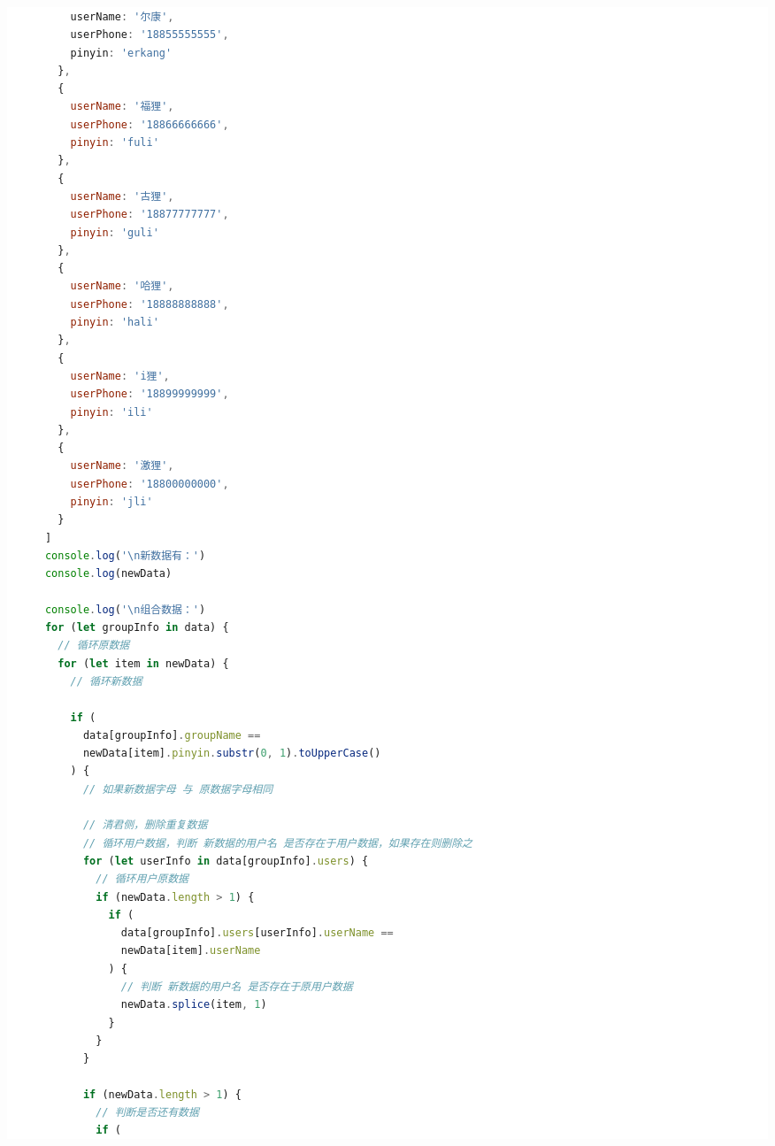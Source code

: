 ```js
          userName: '尔康',
          userPhone: '18855555555',
          pinyin: 'erkang'
        },
        {
          userName: '福狸',
          userPhone: '18866666666',
          pinyin: 'fuli'
        },
        {
          userName: '古狸',
          userPhone: '18877777777',
          pinyin: 'guli'
        },
        {
          userName: '哈狸',
          userPhone: '18888888888',
          pinyin: 'hali'
        },
        {
          userName: 'i狸',
          userPhone: '18899999999',
          pinyin: 'ili'
        },
        {
          userName: '激狸',
          userPhone: '18800000000',
          pinyin: 'jli'
        }
      ]
      console.log('\n新数据有：')
      console.log(newData)

      console.log('\n组合数据：')
      for (let groupInfo in data) {
        // 循环原数据
        for (let item in newData) {
          // 循环新数据

          if (
            data[groupInfo].groupName ==
            newData[item].pinyin.substr(0, 1).toUpperCase()
          ) {
            // 如果新数据字母 与 原数据字母相同

            // 清君侧，删除重复数据
            // 循环用户数据，判断 新数据的用户名 是否存在于用户数据，如果存在则删除之
            for (let userInfo in data[groupInfo].users) {
              // 循环用户原数据
              if (newData.length > 1) {
                if (
                  data[groupInfo].users[userInfo].userName ==
                  newData[item].userName
                ) {
                  // 判断 新数据的用户名 是否存在于原用户数据
                  newData.splice(item, 1)
                }
              }
            }

            if (newData.length > 1) {
              // 判断是否还有数据
              if (
```